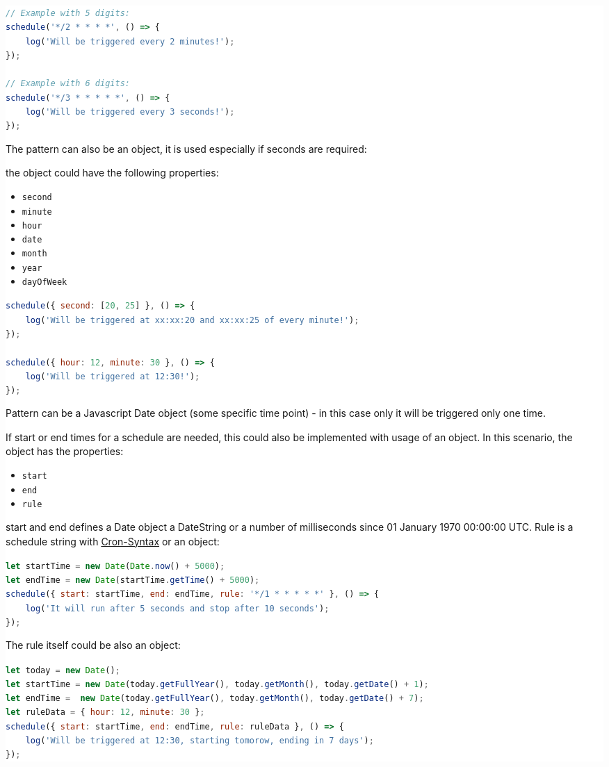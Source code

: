 ```js
// Example with 5 digits:
schedule('*/2 * * * *', () => {
    log('Will be triggered every 2 minutes!');
});

// Example with 6 digits:
schedule('*/3 * * * * *', () => {
    log('Will be triggered every 3 seconds!');
});
```

The pattern can also be an object, it is used especially if seconds are required:

the object could have the following properties:
- `second`
- `minute`
- `hour`
- `date`
- `month`
- `year`
- `dayOfWeek`

```js
schedule({ second: [20, 25] }, () => {
    log('Will be triggered at xx:xx:20 and xx:xx:25 of every minute!');
});

schedule({ hour: 12, minute: 30 }, () => {
    log('Will be triggered at 12:30!');
});
```
Pattern can be a Javascript Date object (some specific time point) - in this case only it will be triggered only one time.

If start or end times for a schedule are needed, this could also be implemented with usage of an object. In this scenario, the object has the properties:
- `start`
- `end`
- `rule`

start and end defines a Date object a DateString or a number of milliseconds since 01 January 1970 00:00:00 UTC.
Rule is a schedule string with [Cron-Syntax](http://en.wikipedia.org/wiki/Cron) or an object:
```js
let startTime = new Date(Date.now() + 5000);
let endTime = new Date(startTime.getTime() + 5000);
schedule({ start: startTime, end: endTime, rule: '*/1 * * * * *' }, () => {
    log('It will run after 5 seconds and stop after 10 seconds');
});
```

The rule itself could be also an object:

```js
let today = new Date();
let startTime = new Date(today.getFullYear(), today.getMonth(), today.getDate() + 1);
let endTime =  new Date(today.getFullYear(), today.getMonth(), today.getDate() + 7);
let ruleData = { hour: 12, minute: 30 };
schedule({ start: startTime, end: endTime, rule: ruleData }, () => {
    log('Will be triggered at 12:30, starting tomorow, ending in 7 days');
});
```
